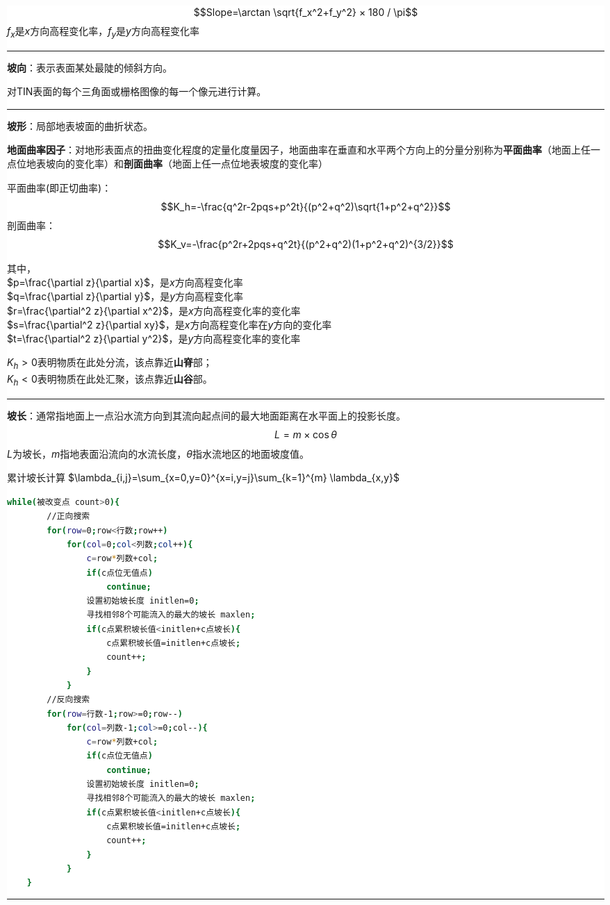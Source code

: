 $$Slope=\arctan \sqrt{f_x^2+f_y^2} × 180 / \pi$$
$f_x$是$x$方向高程变化率，$f_y$是$y$方向高程变化率

---

**坡向**：表示表面某处最陡的倾斜方向。

对TIN表面的每个三角面或栅格图像的每一个像元进行计算。

---

**坡形**：局部地表坡面的曲折状态。

**地面曲率因子**：对地形表面点的扭曲变化程度的定量化度量因子，地面曲率在垂直和水平两个方向上的分量分别称为**平面曲率**（地面上任一点位地表坡向的变化率）和**剖面曲率**（地面上任一点位地表坡度的变化率）

平面曲率(即正切曲率)：$$K_h=-\frac{q^2r-2pqs+p^2t}{(p^2+q^2)\sqrt{1+p^2+q^2}}$$
剖面曲率：$$K_v=-\frac{p^2r+2pqs+q^2t}{(p^2+q^2)(1+p^2+q^2)^{3/2}}$$

其中，<br>
$p=\frac{\partial z}{\partial x}$，是$x$方向高程变化率<br>
$q=\frac{\partial z}{\partial y}$，是$y$方向高程变化率<br>
$r=\frac{\partial^2 z}{\partial x^2}$，是$x$方向高程变化率的变化率<br>
$s=\frac{\partial^2 z}{\partial xy}$，是$x$方向高程变化率在$y$方向的变化率<br>
$t=\frac{\partial^2 z}{\partial y^2}$，是$y$方向高程变化率的变化率<br>

$K_h>0$表明物质在此处分流，该点靠近**山脊**部；<br>
$K_h<0$表明物质在此处汇聚，该点靠近**山谷**部。

---

**坡长**：通常指地面上一点沿水流方向到其流向起点间的最大地面距离在水平面上的投影长度。
$$L=m × \cos \theta$$
$L$为坡长，$m$指地表面沿流向的水流长度，$\theta$指水流地区的地面坡度值。

累计坡长计算 $\lambda_{i,j}=\sum_{x=0,y=0}^{x=i,y=j}\sum_{k=1}^{m} \lambda_{x,y}$

```bash
while(被改变点 count>0){
        //正向搜索
        for(row=0;row<行数;row++)
            for(col=0;col<列数;col++){
                c=row*列数+col;
                if(c点位无值点)
                    continue;
                设置初始坡长度 initlen=0;
                寻找相邻8个可能流入的最大的坡长 maxlen;
                if(c点累积坡长值<initlen+c点坡长){
                    c点累积坡长值=initlen+c点坡长;
                    count++;
                }
            }
        //反向搜索
        for(row=行数-1;row>=0;row--)
            for(col=列数-1;col>=0;col--){
                c=row*列数+col;
                if(c点位无值点)
                    continue;
                设置初始坡长度 initlen=0;
                寻找相邻8个可能流入的最大的坡长 maxlen;
                if(c点累积坡长值<initlen+c点坡长){
                    c点累积坡长值=initlen+c点坡长;
                    count++;
                }
            }
    }
```

---